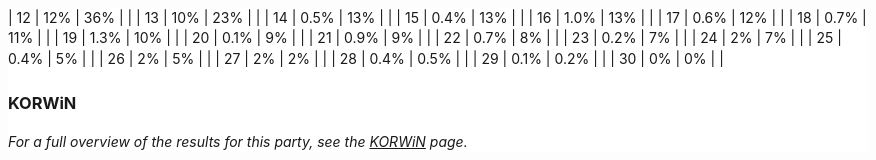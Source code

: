 | 12 | 12% | 36% |  |
| 13 | 10% | 23% |  |
| 14 | 0.5% | 13% |  |
| 15 | 0.4% | 13% |  |
| 16 | 1.0% | 13% |  |
| 17 | 0.6% | 12% |  |
| 18 | 0.7% | 11% |  |
| 19 | 1.3% | 10% |  |
| 20 | 0.1% | 9% |  |
| 21 | 0.9% | 9% |  |
| 22 | 0.7% | 8% |  |
| 23 | 0.2% | 7% |  |
| 24 | 2% | 7% |  |
| 25 | 0.4% | 5% |  |
| 26 | 2% | 5% |  |
| 27 | 2% | 2% |  |
| 28 | 0.4% | 0.5% |  |
| 29 | 0.1% | 0.2% |  |
| 30 | 0% | 0% |  |

### KORWiN

*For a full overview of the results for this party, see the [KORWiN](party-korwin.html) page.*
